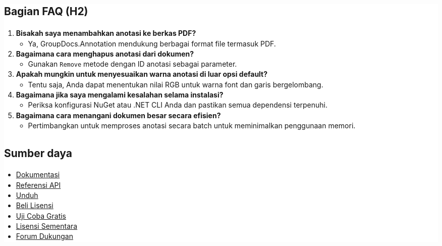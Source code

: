 ## Bagian FAQ (H2)
1. **Bisakah saya menambahkan anotasi ke berkas PDF?**
   - Ya, GroupDocs.Annotation mendukung berbagai format file termasuk PDF.
2. **Bagaimana cara menghapus anotasi dari dokumen?**
   - Gunakan `Remove` metode dengan ID anotasi sebagai parameter.
3. **Apakah mungkin untuk menyesuaikan warna anotasi di luar opsi default?**
   - Tentu saja, Anda dapat menentukan nilai RGB untuk warna font dan garis bergelombang.
4. **Bagaimana jika saya mengalami kesalahan selama instalasi?**
   - Periksa konfigurasi NuGet atau .NET CLI Anda dan pastikan semua dependensi terpenuhi.
5. **Bagaimana cara menangani dokumen besar secara efisien?**
   - Pertimbangkan untuk memproses anotasi secara batch untuk meminimalkan penggunaan memori.

## Sumber daya
- [Dokumentasi](https://docs.groupdocs.com/annotation/net/)
- [Referensi API](https://reference.groupdocs.com/annotation/net/)
- [Unduh](https://releases.groupdocs.com/annotation/net/)
- [Beli Lisensi](https://purchase.groupdocs.com/buy)
- [Uji Coba Gratis](https://releases.groupdocs.com/annotation/net/)
- [Lisensi Sementara](https://purchase.groupdocs.com/temporary-license/)
- [Forum Dukungan](https://forum.groupdocs.com/c/annotation/)